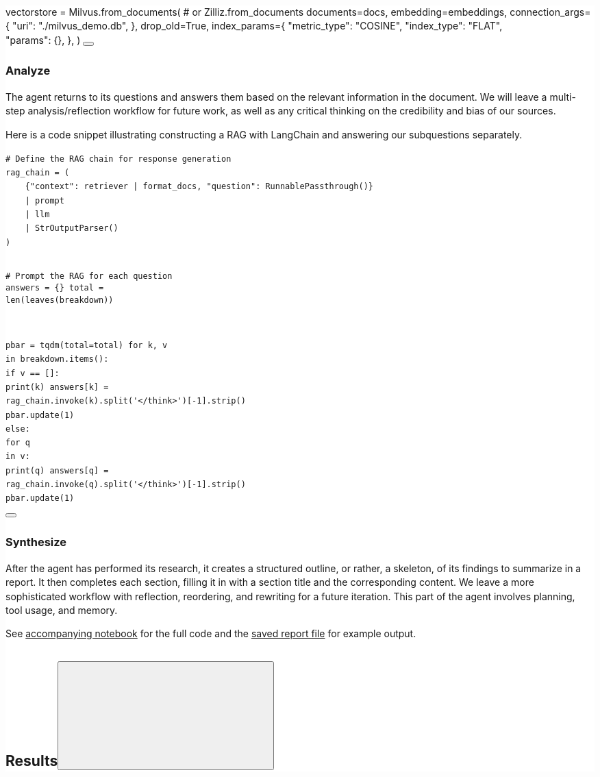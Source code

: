 vectorstore = Milvus.from_documents(  <span class="hljs-comment"># or Zilliz.from_documents</span>
    documents=docs,
    embedding=embeddings,
    connection_args={
        <span class="hljs-string">&quot;uri&quot;</span>: <span class="hljs-string">&quot;./milvus_demo.db&quot;</span>,
    },
    drop_old=<span class="hljs-literal">True</span>, 
    index_params={
        <span class="hljs-string">&quot;metric_type&quot;</span>: <span class="hljs-string">&quot;COSINE&quot;</span>,
        <span class="hljs-string">&quot;index_type&quot;</span>: <span class="hljs-string">&quot;FLAT&quot;</span>,  
        <span class="hljs-string">&quot;params&quot;</span>: {},
    },
)
<button class="copy-code-btn"></button></code></pre>
<h3 id="Analyze" class="common-anchor-header">Analyze</h3><p>The agent returns to its questions and answers them based on the relevant information in the document. We will leave a multi-step analysis/reflection workflow for future work, as well as any critical thinking on the credibility and bias of our sources.</p>
<p>Here is a code snippet illustrating constructing a RAG with LangChain and answering our subquestions separately.</p>
<pre><code translate="no" class="language-python"><span class="hljs-comment"># Define the RAG chain for response generation</span>
rag_chain = (
    {<span class="hljs-string">&quot;context&quot;</span>: retriever | format_docs, <span class="hljs-string">&quot;question&quot;</span>: RunnablePassthrough()}
    | prompt
    | llm
    | StrOutputParser()
)

<span class="hljs-comment"># Prompt the RAG for each question</span>
answers = {}
total = <span class="hljs-built_in">len</span>(leaves(breakdown))

pbar = tqdm(total=total)
<span class="hljs-keyword">for</span> k, v <span class="hljs-keyword">in</span> breakdown.items():
    <span class="hljs-keyword">if</span> v == []:
        <span class="hljs-built_in">print</span>(k)
        answers[k] = rag_chain.invoke(k).split(<span class="hljs-string">&#x27;&lt;/think&gt;&#x27;</span>)[-<span class="hljs-number">1</span>].strip()
        pbar.update(<span class="hljs-number">1</span>)
    <span class="hljs-keyword">else</span>:
        <span class="hljs-keyword">for</span> q <span class="hljs-keyword">in</span> v:
            <span class="hljs-built_in">print</span>(q)
            answers[q] = rag_chain.invoke(q).split(<span class="hljs-string">&#x27;&lt;/think&gt;&#x27;</span>)[-<span class="hljs-number">1</span>].strip()
            pbar.update(<span class="hljs-number">1</span>)
<button class="copy-code-btn"></button></code></pre>
<h3 id="Synthesize" class="common-anchor-header">Synthesize</h3><p>After the agent has performed its research, it creates a structured outline, or rather, a skeleton, of its findings to summarize in a report. It then completes each section, filling it in with a section title and the corresponding content. We leave a more sophisticated workflow with reflection, reordering, and rewriting for a future iteration. This part of the agent involves planning, tool usage, and memory.</p>
<p>See <a href="https://drive.google.com/file/d/1waKX_NTgiY-47bYE0cI6qD8Cjn3zjrL6/view?usp=sharing">accompanying notebook</a> for the full code and the <a href="https://drive.google.com/file/d/15xeEe_EqY-29V2IlAvDy5yGdJdEPSHOh/view?usp=drive_link">saved report file</a> for example output.</p>
<h2 id="Results" class="common-anchor-header">Results<button data-href="#Results" class="anchor-icon" translate="no">
      <svg translate="no"
